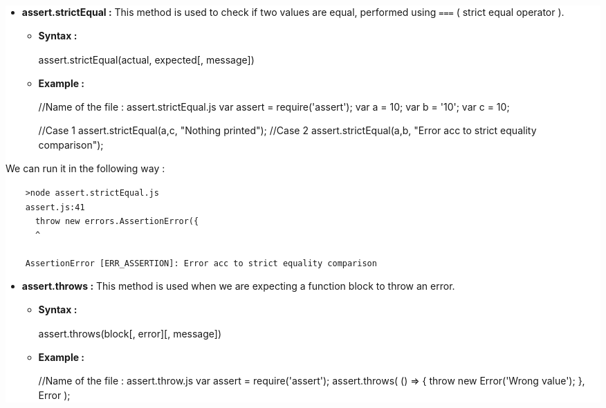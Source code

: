   * **assert.strictEqual :** This method is used to check if two values are equal, performed using ` === ` ( strict equal operator ). 
    * **Syntax :**   

        
                														
        assert.strictEqual(actual, expected[, message])
        														
        													

  

    * **Example :**   

        
                														
        //Name of the file : assert.strictEqual.js
        var assert = require('assert');
        var a = 10;
        var b = '10';
        var c = 10;
        
        //Case 1
        assert.strictEqual(a,c, "Nothing printed");
        //Case 2
        assert.strictEqual(a,b, "Error acc to strict equality comparison");
        
        	 
        														
        													

  
We can run it in the following way :  

        
                														
        >node assert.strictEqual.js
        assert.js:41
          throw new errors.AssertionError({
          ^
        
        AssertionError [ERR_ASSERTION]: Error acc to strict equality comparison
        														
        													

  

  * **assert.throws :** This method is used when we are expecting a function block to throw an error. 
    * **Syntax :**   

        
                														
         assert.throws(block[, error][, message])
        														
        													

  

    * **Example :**   

        
                														
        //Name of the file : assert.throw.js
        var assert = require('assert');
        assert.throws(
          () => {
            throw new Error('Wrong value');
          },
          Error
        );
        														